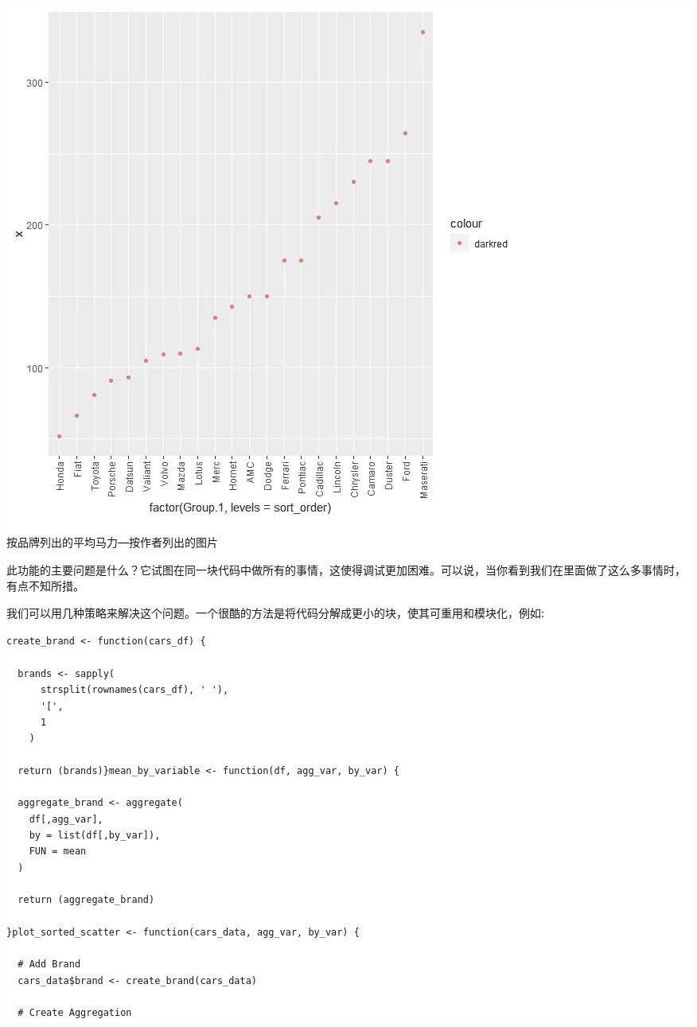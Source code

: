 ![](img/a57d86a3090ad5098dc3dfc072dfd068.png)

按品牌列出的平均马力—按作者列出的图片

此功能的主要问题是什么？它试图在同一块代码中做所有的事情，这使得调试更加困难。可以说，当你看到我们在里面做了这么多事情时，有点不知所措。

我们可以用几种策略来解决这个问题。一个很酷的方法是将代码分解成更小的块，使其可重用和模块化，例如:

```
create_brand <- function(cars_df) {

  brands <- sapply(
      strsplit(rownames(cars_df), ' '), 
      '[', 
      1
    )

  return (brands)}mean_by_variable <- function(df, agg_var, by_var) {

  aggregate_brand <- aggregate(
    df[,agg_var],
    by = list(df[,by_var]),
    FUN = mean
  )

  return (aggregate_brand)

}plot_sorted_scatter <- function(cars_data, agg_var, by_var) {

  # Add Brand
  cars_data$brand <- create_brand(cars_data)

  # Create Aggregation
```